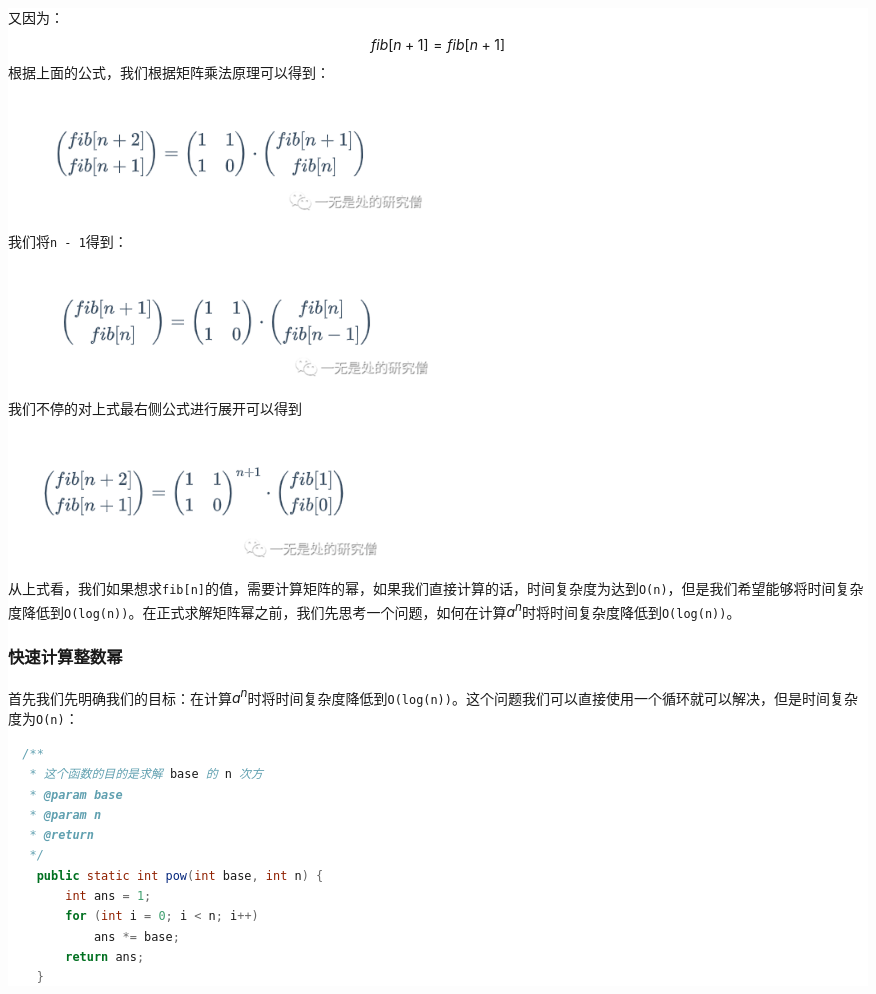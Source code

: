 又因为：
$$
fib[n + 1] = fib[n + 1]
$$
根据上面的公式，我们根据矩阵乘法原理可以得到：

<img src="../images/dsal/dp/01-dp08.png" alt="01-dp01" style="zoom:80%;" />

我们将`n - 1`得到：

<img src="../images/dsal/dp/01-dp09.png" alt="01-dp01" style="zoom:80%;" />

我们不停的对上式最右侧公式进行展开可以得到

<img src="../images/dsal/dp/01-dp010.png" alt="01-dp01" style="zoom:80%;" />

从上式看，我们如果想求`fib[n]`的值，需要计算矩阵的幂，如果我们直接计算的话，时间复杂度为达到`O(n)`，但是我们希望能够将时间复杂度降低到`O(log(n))`。在正式求解矩阵幂之前，我们先思考一个问题，如何在计算$a^n$时将时间复杂度降低到`O(log(n))`。

### 快速计算整数幂

首先我们先明确我们的目标：在计算$a^n$时将时间复杂度降低到`O(log(n))`。这个问题我们可以直接使用一个循环就可以解决，但是时间复杂度为`O(n)`：

```java
  /**
   * 这个函数的目的是求解 base 的 n 次方
   * @param base
   * @param n
   * @return
   */
    public static int pow(int base, int n) {
        int ans = 1;
        for (int i = 0; i < n; i++)
            ans *= base;
        return ans;
    }
```
